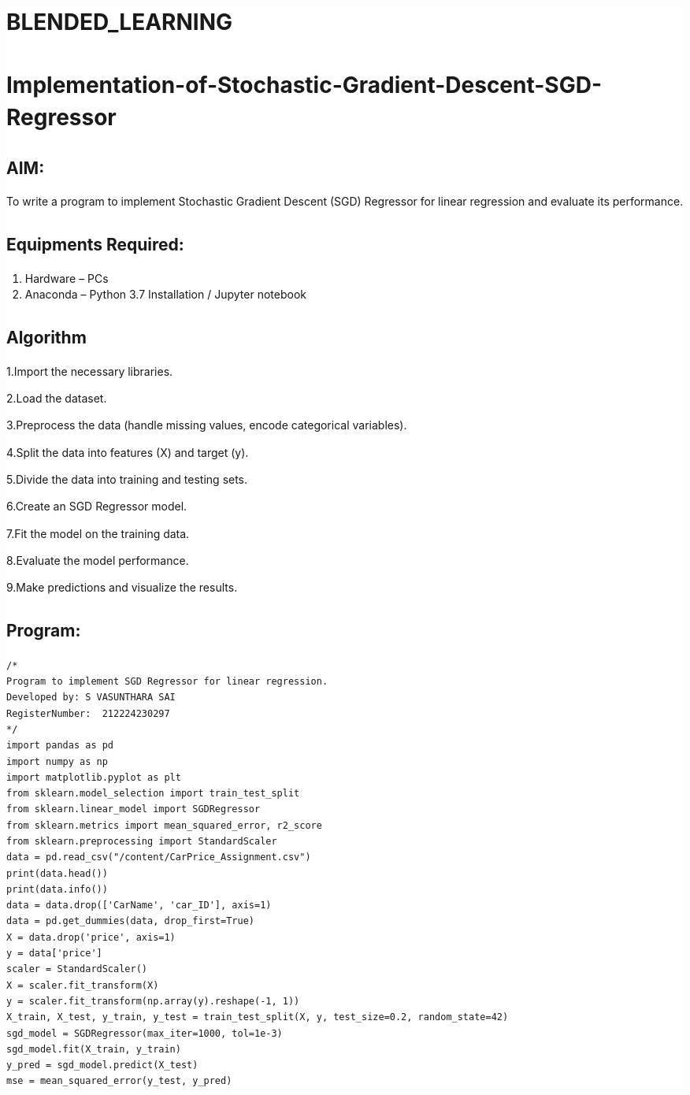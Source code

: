 # BLENDED_LEARNING
# Implementation-of-Stochastic-Gradient-Descent-SGD-Regressor

## AIM:
To write a program to implement Stochastic Gradient Descent (SGD) Regressor for linear regression and evaluate its performance.

## Equipments Required:
1. Hardware – PCs
2. Anaconda – Python 3.7 Installation / Jupyter notebook

## Algorithm

1.Import the necessary libraries.

2.Load the dataset.

3.Preprocess the data (handle missing values, encode categorical variables).

4.Split the data into features (X) and target (y).

5.Divide the data into training and testing sets. 

6.Create an SGD Regressor model.

7.Fit the model on the training data.

8.Evaluate the model performance.

9.Make predictions and visualize the results.


## Program:
```
/*
Program to implement SGD Regressor for linear regression.
Developed by: S VASUNTHARA SAI
RegisterNumber:  212224230297
*/
import pandas as pd
import numpy as np
import matplotlib.pyplot as plt
from sklearn.model_selection import train_test_split
from sklearn.linear_model import SGDRegressor
from sklearn.metrics import mean_squared_error, r2_score
from sklearn.preprocessing import StandardScaler
data = pd.read_csv("/content/CarPrice_Assignment.csv")
print(data.head())
print(data.info())
data = data.drop(['CarName', 'car_ID'], axis=1)
data = pd.get_dummies(data, drop_first=True)
X = data.drop('price', axis=1)
y = data['price']
scaler = StandardScaler()
X = scaler.fit_transform(X)
y = scaler.fit_transform(np.array(y).reshape(-1, 1))
X_train, X_test, y_train, y_test = train_test_split(X, y, test_size=0.2, random_state=42)
sgd_model = SGDRegressor(max_iter=1000, tol=1e-3)
sgd_model.fit(X_train, y_train)
y_pred = sgd_model.predict(X_test)
mse = mean_squared_error(y_test, y_pred)
```